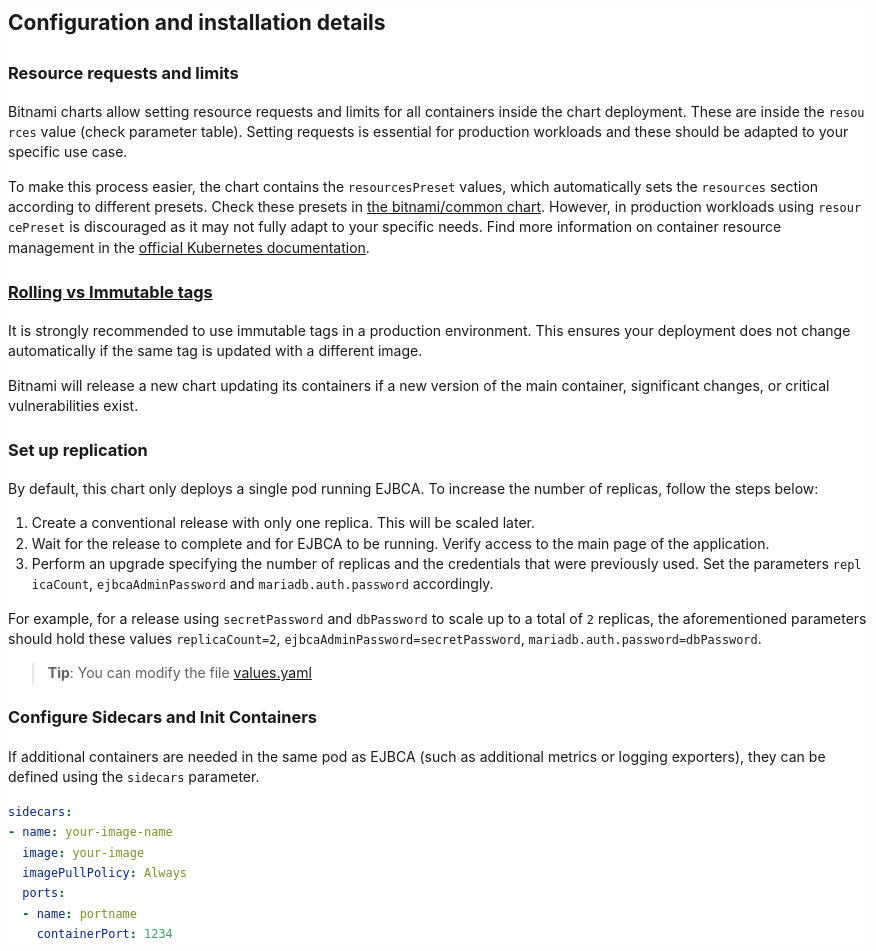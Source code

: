 ## Configuration and installation details

### Resource requests and limits

Bitnami charts allow setting resource requests and limits for all containers inside the chart deployment. These are inside the `resources` value (check parameter table). Setting requests is essential for production workloads and these should be adapted to your specific use case.

To make this process easier, the chart contains the `resourcesPreset` values, which automatically sets the `resources` section according to different presets. Check these presets in [the bitnami/common chart](https://github.com/bitnami/charts/blob/main/bitnami/common/templates/_resources.tpl#L15). However, in production workloads using `resourcePreset` is discouraged as it may not fully adapt to your specific needs. Find more information on container resource management in the [official Kubernetes documentation](https://kubernetes.io/docs/concepts/configuration/manage-resources-containers/).

### [Rolling vs Immutable tags](https://docs.bitnami.com/tutorials/understand-rolling-tags-containers)

It is strongly recommended to use immutable tags in a production environment. This ensures your deployment does not change automatically if the same tag is updated with a different image.

Bitnami will release a new chart updating its containers if a new version of the main container, significant changes, or critical vulnerabilities exist.

### Set up replication

By default, this chart only deploys a single pod running EJBCA. To increase the number of replicas, follow the steps below:

1. Create a conventional release with only one replica. This will be scaled later.
2. Wait for the release to complete and for EJBCA to be running. Verify access to the main page of the application.
3. Perform an upgrade specifying the number of replicas and the credentials that were previously used. Set the parameters `replicaCount`, `ejbcaAdminPassword` and `mariadb.auth.password` accordingly.

For example, for a release using `secretPassword` and `dbPassword` to scale up to a total of `2` replicas, the aforementioned parameters should hold these values `replicaCount=2`, `ejbcaAdminPassword=secretPassword`, `mariadb.auth.password=dbPassword`.

> **Tip**: You can modify the file [values.yaml](https://github.com/bitnami/charts/tree/main/bitnami/ejbca/values.yaml)

### Configure Sidecars and Init Containers

If additional containers are needed in the same pod as EJBCA (such as additional metrics or logging exporters), they can be defined using the `sidecars` parameter.

```yaml
sidecars:
- name: your-image-name
  image: your-image
  imagePullPolicy: Always
  ports:
  - name: portname
    containerPort: 1234
```
